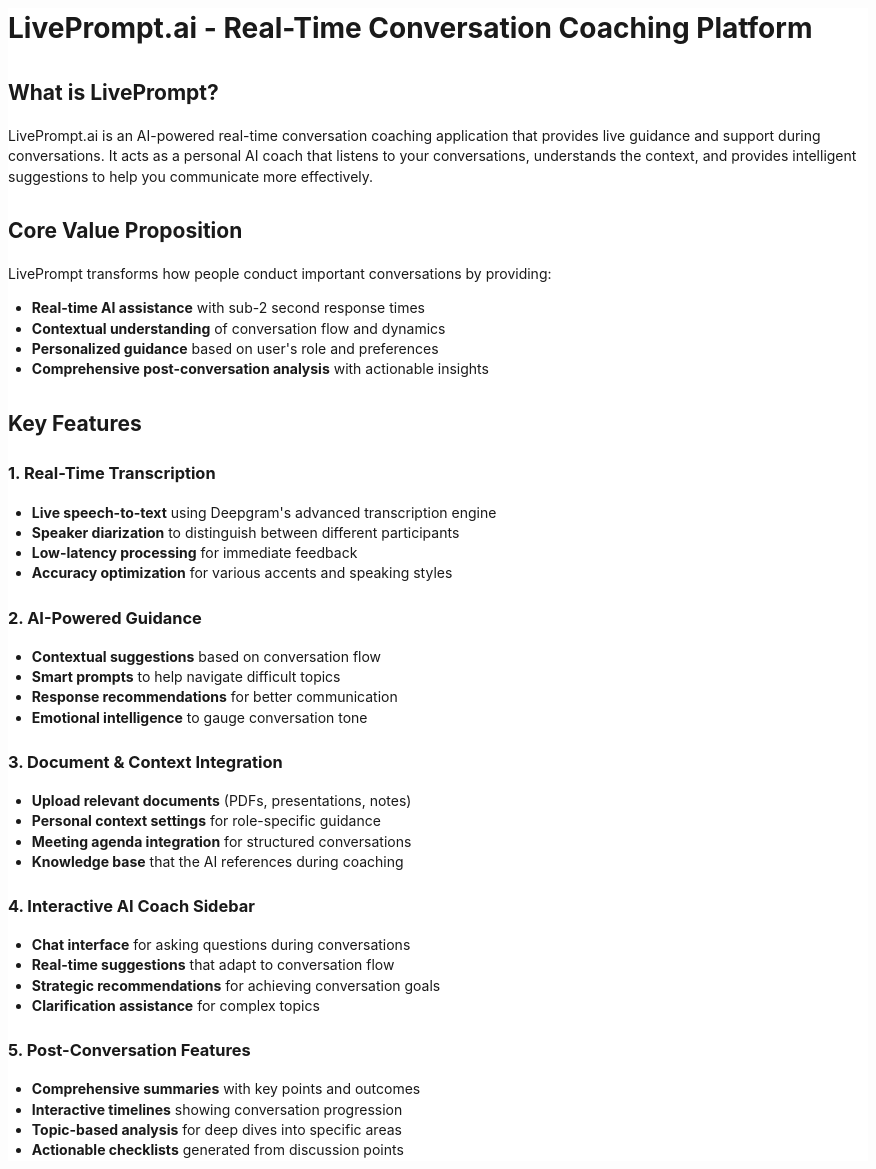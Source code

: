 # LivePrompt.ai - Real-Time Conversation Coaching Platform

## What is LivePrompt?

LivePrompt.ai is an AI-powered real-time conversation coaching application that provides live guidance and support during conversations. It acts as a personal AI coach that listens to your conversations, understands the context, and provides intelligent suggestions to help you communicate more effectively.

## Core Value Proposition

LivePrompt transforms how people conduct important conversations by providing:
- **Real-time AI assistance** with sub-2 second response times
- **Contextual understanding** of conversation flow and dynamics
- **Personalized guidance** based on user's role and preferences
- **Comprehensive post-conversation analysis** with actionable insights

## Key Features

### 1. Real-Time Transcription
- **Live speech-to-text** using Deepgram's advanced transcription engine
- **Speaker diarization** to distinguish between different participants
- **Low-latency processing** for immediate feedback
- **Accuracy optimization** for various accents and speaking styles

### 2. AI-Powered Guidance
- **Contextual suggestions** based on conversation flow
- **Smart prompts** to help navigate difficult topics
- **Response recommendations** for better communication
- **Emotional intelligence** to gauge conversation tone

### 3. Document & Context Integration
- **Upload relevant documents** (PDFs, presentations, notes)
- **Personal context settings** for role-specific guidance
- **Meeting agenda integration** for structured conversations
- **Knowledge base** that the AI references during coaching

### 4. Interactive AI Coach Sidebar
- **Chat interface** for asking questions during conversations
- **Real-time suggestions** that adapt to conversation flow
- **Strategic recommendations** for achieving conversation goals
- **Clarification assistance** for complex topics

### 5. Post-Conversation Features
- **Comprehensive summaries** with key points and outcomes
- **Interactive timelines** showing conversation progression
- **Topic-based analysis** for deep dives into specific areas
- **Actionable checklists** generated from discussion points
